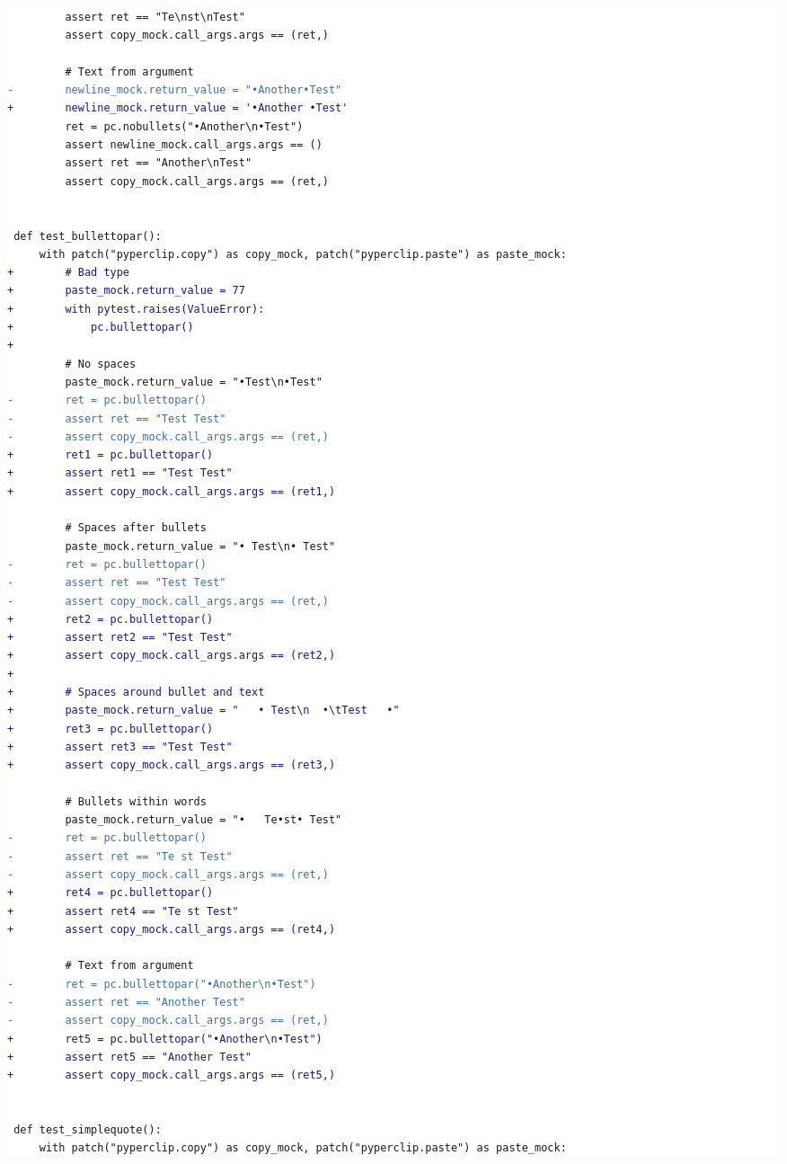 ```diff
         assert ret == "Te\nst\nTest"
         assert copy_mock.call_args.args == (ret,)
 
         # Text from argument
-        newline_mock.return_value = "•Another•Test"
+        newline_mock.return_value = '•Another •Test'
         ret = pc.nobullets("•Another\n•Test")
         assert newline_mock.call_args.args == ()
         assert ret == "Another\nTest"
         assert copy_mock.call_args.args == (ret,)
 
 
 def test_bullettopar():
     with patch("pyperclip.copy") as copy_mock, patch("pyperclip.paste") as paste_mock:
+        # Bad type
+        paste_mock.return_value = 77
+        with pytest.raises(ValueError):
+            pc.bullettopar()
+
         # No spaces
         paste_mock.return_value = "•Test\n•Test"
-        ret = pc.bullettopar()
-        assert ret == "Test Test"
-        assert copy_mock.call_args.args == (ret,)
+        ret1 = pc.bullettopar()
+        assert ret1 == "Test Test"
+        assert copy_mock.call_args.args == (ret1,)
 
         # Spaces after bullets
         paste_mock.return_value = "• Test\n• Test"
-        ret = pc.bullettopar()
-        assert ret == "Test Test"
-        assert copy_mock.call_args.args == (ret,)
+        ret2 = pc.bullettopar()
+        assert ret2 == "Test Test"
+        assert copy_mock.call_args.args == (ret2,)
+
+        # Spaces around bullet and text
+        paste_mock.return_value = "   • Test\n  •\tTest   •"
+        ret3 = pc.bullettopar()
+        assert ret3 == "Test Test"
+        assert copy_mock.call_args.args == (ret3,)
 
         # Bullets within words
         paste_mock.return_value = "•   Te•st• Test"
-        ret = pc.bullettopar()
-        assert ret == "Te st Test"
-        assert copy_mock.call_args.args == (ret,)
+        ret4 = pc.bullettopar()
+        assert ret4 == "Te st Test"
+        assert copy_mock.call_args.args == (ret4,)
 
         # Text from argument
-        ret = pc.bullettopar("•Another\n•Test")
-        assert ret == "Another Test"
-        assert copy_mock.call_args.args == (ret,)
+        ret5 = pc.bullettopar("•Another\n•Test")
+        assert ret5 == "Another Test"
+        assert copy_mock.call_args.args == (ret5,)
 
 
 def test_simplequote():
     with patch("pyperclip.copy") as copy_mock, patch("pyperclip.paste") as paste_mock:
```